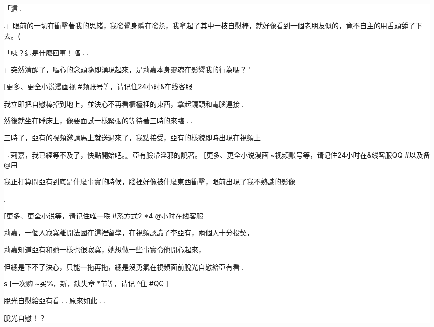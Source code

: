 

「這 .

.」眼前的一切在衝擊著我的思緒，我發覺身體在發熱，我拿起了其中一枝自慰棒，就好像看到一個老朋友似的，竟不自主的用舌頭舔了下去。(





「咦？這是什麼回事！嘔 . .

」突然清醒了，嘔心的念頭隨即湧現起來，是莉嘉本身靈魂在影響我的行為嗎？ '



 [更多、更全小说漫画视 #频账号等，请记住24小时&在线客服



我立即把自慰棒掉到地上，並決心不再看櫃檯裡的東西，拿起鏡頭和電腦連接 .



然後就坐在睡床上，像要面試一樣緊張的等待著三時的來臨 . .









三時了，亞有的視頻邀請馬上就送過來了，我點接受，亞有的樣貌即時出現在視頻上





『莉嘉，我已經等不及了，快點開始吧。』亞有臉帶淫邪的說著。 [更多、更全小说漫画 ~视频账号等，请记住24小时在&线客服QQ #以及备 @用



我正打算問亞有到底是什麼事實的時候，腦裡好像被什麼東西衝擊，眼前出現了我不熟識的影像

.





 [更多、更全小说等，请记住唯一联 #系方式2 *4 @小时在线客服



莉嘉，一個人寂寞離開法國在這裡留學，在視頻認識了李亞有，兩個人十分投契，



莉嘉知道亞有和她一樣也很寂寞，她想做一些事實令他開心起來，



但總是下不了決心，只能一拖再拖，總是沒勇氣在視頻面前脫光自慰給亞有看 .



s [一次购 ~买%，新，缺失章 *节等，请记 ^住 #QQ ]



脫光自慰給亞有看 . . 原來如此 . .





脫光自慰！？
